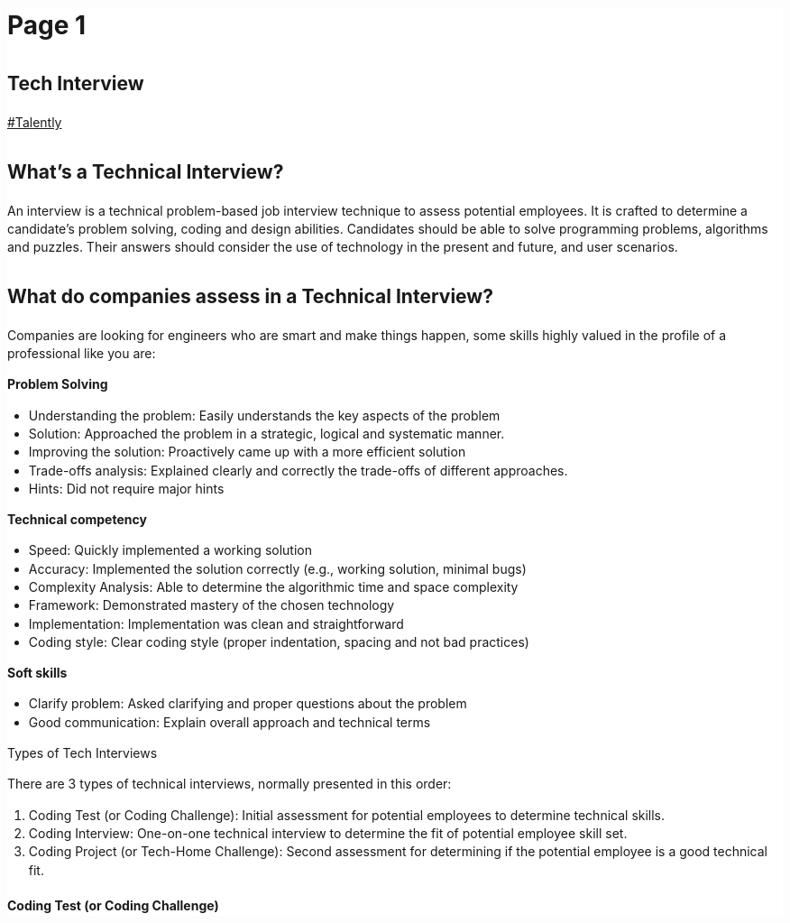 # Page 1



## Tech Interview

[#Talently](bear://x-callback-url/open-tag?name=Talently)

## What’s a Technical Interview?

An interview is a technical problem-based job interview technique to assess potential employees. It is crafted to determine a candidate’s problem solving, coding and design abilities. Candidates should be able to solve programming problems, algorithms and puzzles. Their answers should consider the use of technology in the present and future, and user scenarios.

## What do companies assess in a Technical Interview?

Companies are looking for engineers who are smart and make things happen, some skills highly valued in the profile of a professional like you are:

**Problem Solving**

* Understanding the problem: Easily understands the key aspects of the problem
* Solution: Approached the problem in a strategic, logical and systematic manner.
* Improving the solution: Proactively came up with a more efficient solution
* Trade-offs analysis: Explained clearly and correctly the trade-offs of different approaches.
* Hints: Did not require major hints

**Technical competency**

* Speed: Quickly implemented a working solution
* Accuracy: Implemented the solution correctly (e.g., working solution, minimal bugs)
* Complexity Analysis: Able to determine the algorithmic time and space complexity
* Framework: Demonstrated mastery of the chosen technology
* Implementation: Implementation was clean and straightforward
* Coding style: Clear coding style (proper indentation, spacing and not bad practices)

**Soft skills**

* Clarify problem: Asked clarifying and proper questions about the problem
* Good communication: Explain overall approach and technical terms

Types of Tech Interviews

There are 3 types of technical interviews, normally presented in this order:

1. Coding Test (or Coding Challenge): Initial assessment for potential employees to determine technical skills.
2. Coding Interview: One-on-one technical interview to determine the fit of potential employee skill set.
3. Coding Project (or Tech-Home Challenge): Second assessment for determining if the potential employee is a good technical fit.

#### Coding Test (or Coding Challenge)
